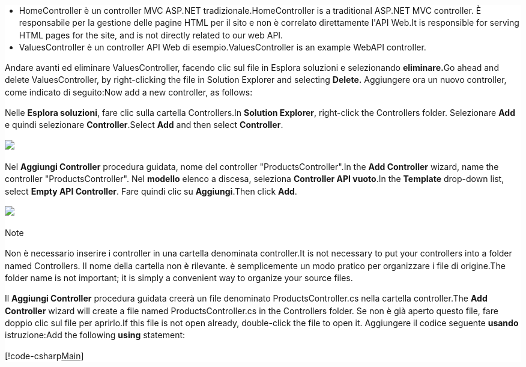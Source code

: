 - <span data-ttu-id="b25a0-200">HomeController è un controller MVC ASP.NET tradizionale.</span><span class="sxs-lookup"><span data-stu-id="b25a0-200">HomeController is a traditional ASP.NET MVC controller.</span></span> <span data-ttu-id="b25a0-201">È responsabile per la gestione delle pagine HTML per il sito e non è correlato direttamente l'API Web.</span><span class="sxs-lookup"><span data-stu-id="b25a0-201">It is responsible for serving HTML pages for the site, and is not directly related to our web API.</span></span>
- <span data-ttu-id="b25a0-202">ValuesController è un controller API Web di esempio.</span><span class="sxs-lookup"><span data-stu-id="b25a0-202">ValuesController is an example WebAPI controller.</span></span>

<span data-ttu-id="b25a0-203">Andare avanti ed eliminare ValuesController, facendo clic sul file in Esplora soluzioni e selezionando **eliminare.**</span><span class="sxs-lookup"><span data-stu-id="b25a0-203">Go ahead and delete ValuesController, by right-clicking the file in Solution Explorer and selecting **Delete.**</span></span> <span data-ttu-id="b25a0-204">Aggiungere ora un nuovo controller, come indicato di seguito:</span><span class="sxs-lookup"><span data-stu-id="b25a0-204">Now add a new controller, as follows:</span></span>

<span data-ttu-id="b25a0-205">Nelle **Esplora soluzioni**, fare clic sulla cartella Controllers.</span><span class="sxs-lookup"><span data-stu-id="b25a0-205">In **Solution Explorer**, right-click the Controllers folder.</span></span> <span data-ttu-id="b25a0-206">Selezionare **Add** e quindi selezionare **Controller**.</span><span class="sxs-lookup"><span data-stu-id="b25a0-206">Select **Add** and then select **Controller**.</span></span>

![](creating-a-web-api-that-supports-crud-operations/_static/image6.png)

<span data-ttu-id="b25a0-207">Nel **Aggiungi Controller** procedura guidata, nome del controller &quot;ProductsController&quot;.</span><span class="sxs-lookup"><span data-stu-id="b25a0-207">In the **Add Controller** wizard, name the controller &quot;ProductsController&quot;.</span></span> <span data-ttu-id="b25a0-208">Nel **modello** elenco a discesa, seleziona **Controller API vuoto**.</span><span class="sxs-lookup"><span data-stu-id="b25a0-208">In the **Template** drop-down list, select **Empty API Controller**.</span></span> <span data-ttu-id="b25a0-209">Fare quindi clic su **Aggiungi**.</span><span class="sxs-lookup"><span data-stu-id="b25a0-209">Then click **Add**.</span></span>

![](creating-a-web-api-that-supports-crud-operations/_static/image7.png)

> [!NOTE]
> <span data-ttu-id="b25a0-210">Non è necessario inserire i controller in una cartella denominata controller.</span><span class="sxs-lookup"><span data-stu-id="b25a0-210">It is not necessary to put your controllers into a folder named Controllers.</span></span> <span data-ttu-id="b25a0-211">Il nome della cartella non è rilevante. è semplicemente un modo pratico per organizzare i file di origine.</span><span class="sxs-lookup"><span data-stu-id="b25a0-211">The folder name is not important; it is simply a convenient way to organize your source files.</span></span>


<span data-ttu-id="b25a0-212">Il **Aggiungi Controller** procedura guidata creerà un file denominato ProductsController.cs nella cartella controller.</span><span class="sxs-lookup"><span data-stu-id="b25a0-212">The **Add Controller** wizard will create a file named ProductsController.cs in the Controllers folder.</span></span> <span data-ttu-id="b25a0-213">Se non è già aperto questo file, fare doppio clic sul file per aprirlo.</span><span class="sxs-lookup"><span data-stu-id="b25a0-213">If this file is not open already, double-click the file to open it.</span></span> <span data-ttu-id="b25a0-214">Aggiungere il codice seguente **usando** istruzione:</span><span class="sxs-lookup"><span data-stu-id="b25a0-214">Add the following **using** statement:</span></span>

[!code-csharp[Main](creating-a-web-api-that-supports-crud-operations/samples/sample4.cs)]
